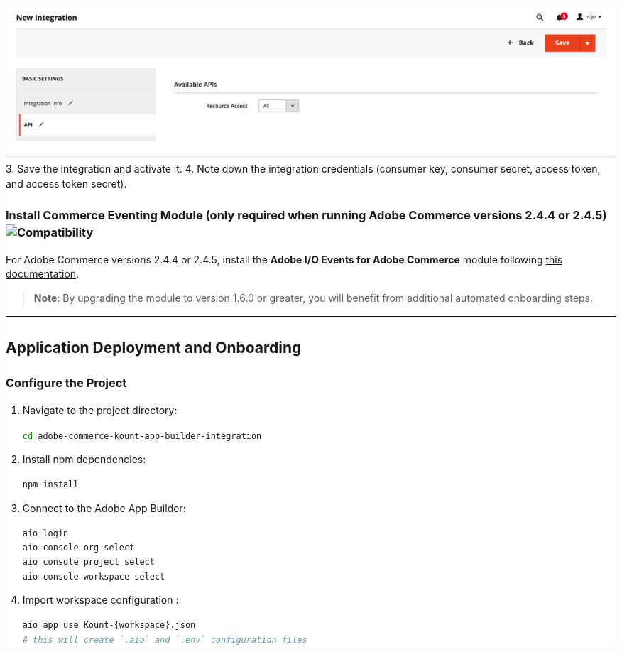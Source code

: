   ![Grant Access](docs/integration-all-apis-access.png "Grant Access to APIs")
3. Save the integration and activate it.
4. Note down the integration credentials (consumer key, consumer secret, access token, and access token secret).

### Install Commerce Eventing Module (only required when running Adobe Commerce versions 2.4.4 or 2.4.5) ![Compatibility](https://img.shields.io/badge/PaaS%20Only-0000FF)
For Adobe Commerce versions 2.4.4 or 2.4.5, install the **Adobe I/O Events for Adobe Commerce** module following [this documentation](https://developer.adobe.com/commerce/extensibility/events/installation).

> **Note**: By upgrading the module to version 1.6.0 or greater, you will benefit from additional automated onboarding steps.

---

## Application Deployment and Onboarding

### Configure the Project
1. Navigate to the project directory:
   ```bash
   cd adobe-commerce-kount-app-builder-integration
   ```
2. Install npm dependencies:
   ```bash
   npm install
   ```
3. Connect to the Adobe App Builder:
   ```bash
   aio login
   aio console org select
   aio console project select
   aio console workspace select
   ```
4. Import workspace  configuration :
   ```bash
   aio app use Kount-{workspace}.json
   # this will create `.aio` and `.env` configuration files
   ```
